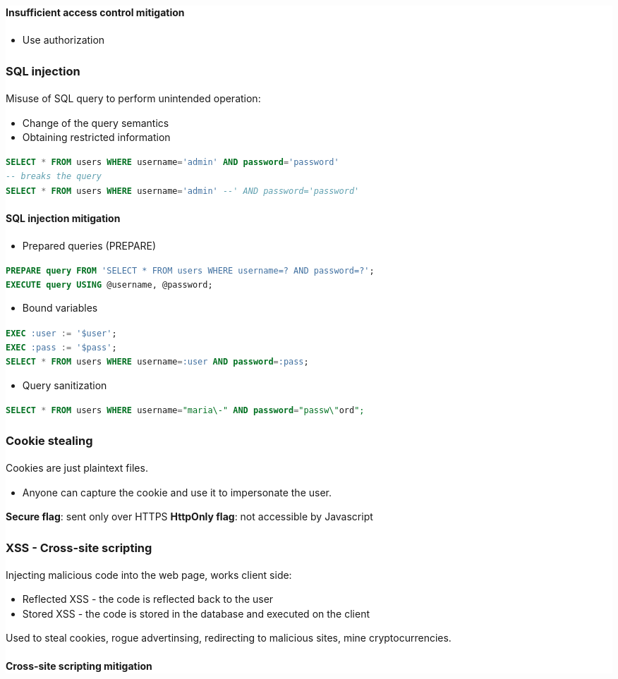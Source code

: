 #### Insufficient access control mitigation

- Use authorization

### SQL injection

Misuse of SQL query to perform unintended operation:

- Change of the query semantics
- Obtaining restricted information

```sql
SELECT * FROM users WHERE username='admin' AND password='password'
-- breaks the query
SELECT * FROM users WHERE username='admin' --' AND password='password'
```

#### SQL injection mitigation

- Prepared queries (PREPARE)

```sql
PREPARE query FROM 'SELECT * FROM users WHERE username=? AND password=?';
EXECUTE query USING @username, @password;
```

- Bound variables

```sql
EXEC :user := '$user';
EXEC :pass := '$pass';
SELECT * FROM users WHERE username=:user AND password=:pass;
```

- Query sanitization

```sql
SELECT * FROM users WHERE username="maria\-" AND password="passw\"ord";
```

### Cookie stealing

Cookies are just plaintext files.
- Anyone can capture the cookie and use it to impersonate the user.

**Secure flag**: sent only over HTTPS
**HttpOnly flag**: not accessible by Javascript

### XSS - Cross-site scripting

Injecting malicious code into the web page, works client side:
- Reflected XSS - the code is reflected back to the user
- Stored XSS - the code is stored in the database and executed on the client

Used to steal cookies, rogue advertinsing, redirecting to malicious sites, mine cryptocurrencies.

#### Cross-site scripting mitigation
